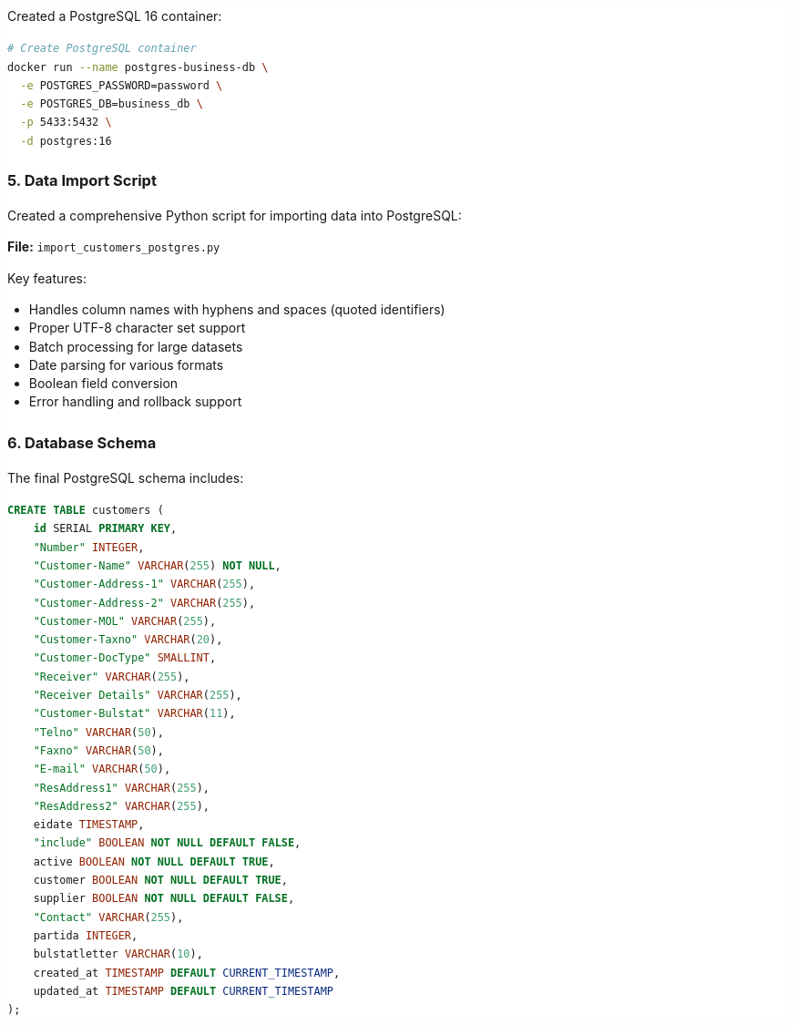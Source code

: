 Created a PostgreSQL 16 container:

```bash
# Create PostgreSQL container
docker run --name postgres-business-db \
  -e POSTGRES_PASSWORD=password \
  -e POSTGRES_DB=business_db \
  -p 5433:5432 \
  -d postgres:16
```

### 5. Data Import Script

Created a comprehensive Python script for importing data into PostgreSQL:

**File:** `import_customers_postgres.py`

Key features:
- Handles column names with hyphens and spaces (quoted identifiers)
- Proper UTF-8 character set support
- Batch processing for large datasets
- Date parsing for various formats
- Boolean field conversion
- Error handling and rollback support

### 6. Database Schema

The final PostgreSQL schema includes:

```sql
CREATE TABLE customers (
    id SERIAL PRIMARY KEY,
    "Number" INTEGER,
    "Customer-Name" VARCHAR(255) NOT NULL,
    "Customer-Address-1" VARCHAR(255),
    "Customer-Address-2" VARCHAR(255),
    "Customer-MOL" VARCHAR(255),
    "Customer-Taxno" VARCHAR(20),
    "Customer-DocType" SMALLINT,
    "Receiver" VARCHAR(255),
    "Receiver Details" VARCHAR(255),
    "Customer-Bulstat" VARCHAR(11),
    "Telno" VARCHAR(50),
    "Faxno" VARCHAR(50),
    "E-mail" VARCHAR(50),
    "ResAddress1" VARCHAR(255),
    "ResAddress2" VARCHAR(255),
    eidate TIMESTAMP,
    "include" BOOLEAN NOT NULL DEFAULT FALSE,
    active BOOLEAN NOT NULL DEFAULT TRUE,
    customer BOOLEAN NOT NULL DEFAULT TRUE,
    supplier BOOLEAN NOT NULL DEFAULT FALSE,
    "Contact" VARCHAR(255),
    partida INTEGER,
    bulstatletter VARCHAR(10),
    created_at TIMESTAMP DEFAULT CURRENT_TIMESTAMP,
    updated_at TIMESTAMP DEFAULT CURRENT_TIMESTAMP
);
```
